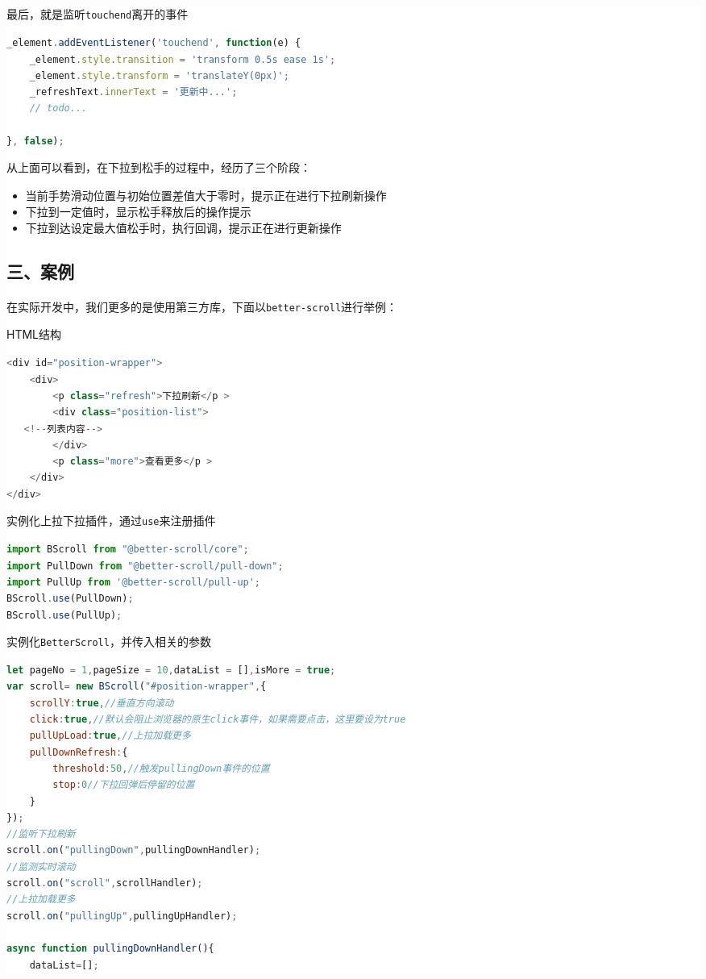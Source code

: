 最后，就是监听`touchend`离开的事件

```js
_element.addEventListener('touchend', function(e) {
    _element.style.transition = 'transform 0.5s ease 1s';
    _element.style.transform = 'translateY(0px)';
    _refreshText.innerText = '更新中...';
    // todo...

}, false);
```

从上面可以看到，在下拉到松手的过程中，经历了三个阶段：

- 当前手势滑动位置与初始位置差值大于零时，提示正在进行下拉刷新操作
- 下拉到一定值时，显示松手释放后的操作提示
- 下拉到达设定最大值松手时，执行回调，提示正在进行更新操作



## 三、案例

在实际开发中，我们更多的是使用第三方库，下面以`better-scroll`进行举例：

HTML结构

```js
<div id="position-wrapper">
    <div>
        <p class="refresh">下拉刷新</p >
        <div class="position-list">
   <!--列表内容-->
        </div>
        <p class="more">查看更多</p >
    </div>
</div>
```

实例化上拉下拉插件，通过`use`来注册插件

```js
import BScroll from "@better-scroll/core";
import PullDown from "@better-scroll/pull-down";
import PullUp from '@better-scroll/pull-up';
BScroll.use(PullDown);
BScroll.use(PullUp);
```

实例化`BetterScroll`，并传入相关的参数

```js
let pageNo = 1,pageSize = 10,dataList = [],isMore = true;  
var scroll= new BScroll("#position-wrapper",{
    scrollY:true,//垂直方向滚动
    click:true,//默认会阻止浏览器的原生click事件，如果需要点击，这里要设为true
    pullUpLoad:true,//上拉加载更多
    pullDownRefresh:{
        threshold:50,//触发pullingDown事件的位置
        stop:0//下拉回弹后停留的位置
    }
});
//监听下拉刷新
scroll.on("pullingDown",pullingDownHandler);
//监测实时滚动
scroll.on("scroll",scrollHandler);
//上拉加载更多
scroll.on("pullingUp",pullingUpHandler);

async function pullingDownHandler(){
    dataList=[];
```